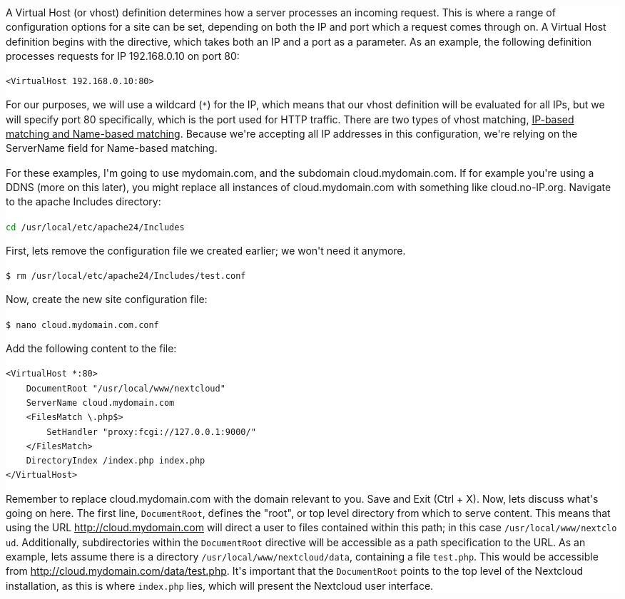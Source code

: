 A Virtual Host (or vhost) definition determines how a server processes an incoming request. This is where a range of configuration options for a site can be set, depending on both the IP and port which a request comes through on. A Virtual Host definition begins with the <VirtualHost> directive, which takes both an IP and a port as a parameter. As an example, the following definition processes requests for IP 192.168.0.10 on port 80:

```
<VirtualHost 192.168.0.10:80>
```

For our purposes, we will use a wildcard (`*`) for the IP, which means that our vhost definition will be evaluated for all IPs, but we will specify port 80 specifically, which is the port used for HTTP traffic. There are two types of vhost matching, [IP-based matching and Name-based matching](https://httpd.apache.org/docs/2.4/vhosts/details.html). Because we're accepting all IP addresses in this configuration, we're relying on the ServerName field for Name-based matching. 

For these examples, I'm going to use mydomain.com, and the subdomain cloud.mydomain.com. If for example you're using a DDNS (more on this later), you might replace all instances of cloud.mydomain.com with something like cloud.no-IP.org. Navigate to the apache Includes directory:

```bash
cd /usr/local/etc/apache24/Includes
```

First, lets remove the configuration file we created earlier; we won't need it anymore.

```bash
$ rm /usr/local/etc/apache24/Includes/test.conf
```

Now, create the new site configuration file:

```bash
$ nano cloud.mydomain.com.conf
```

Add the following content to the file:

```
<VirtualHost *:80>
	DocumentRoot "/usr/local/www/nextcloud"
	ServerName cloud.mydomain.com
	<FilesMatch \.php$>
		SetHandler "proxy:fcgi://127.0.0.1:9000/"
	</FilesMatch>
	DirectoryIndex /index.php index.php
</VirtualHost>
```
Remember to replace cloud.mydomain.com with the domain relevant to you. Save and Exit (Ctrl + X). Now, lets discuss what's going on here. The first line, `DocumentRoot`, defines the "root", or top level directory from which to serve content. This means that using the URL http://cloud.mydomain.com will direct a user to files contained within this path; in this case `/usr/local/www/nextcloud`. Additionally, subdirectories within the `DocumentRoot` directive will be accessible as a path specification to the URL. As an example, lets assume there is a directory `/usr/local/www/nextcloud/data`, containing a file `test.php`. This would be accessible from http://cloud.mydomain.com/data/test.php. It's important that the `DocumentRoot` points to the top level of the Nextcloud installation, as this is where `index.php` lies, which will present the Nextcloud user interface.

